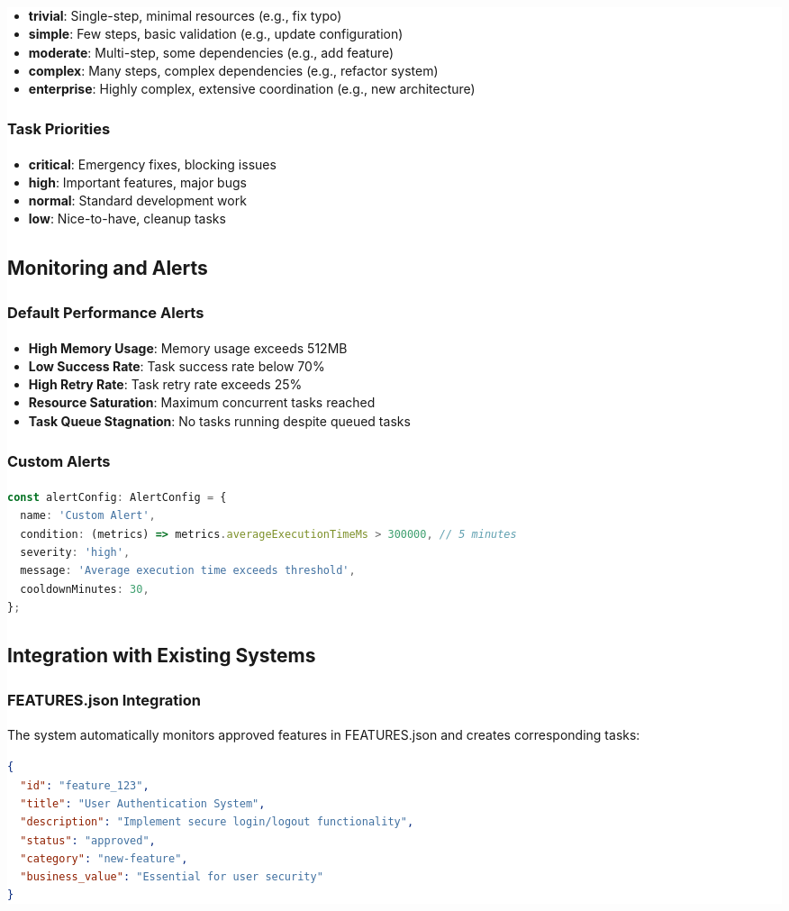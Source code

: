 - **trivial**: Single-step, minimal resources (e.g., fix typo)
- **simple**: Few steps, basic validation (e.g., update configuration)
- **moderate**: Multi-step, some dependencies (e.g., add feature)
- **complex**: Many steps, complex dependencies (e.g., refactor system)
- **enterprise**: Highly complex, extensive coordination (e.g., new architecture)

### Task Priorities

- **critical**: Emergency fixes, blocking issues
- **high**: Important features, major bugs
- **normal**: Standard development work
- **low**: Nice-to-have, cleanup tasks

## Monitoring and Alerts

### Default Performance Alerts

- **High Memory Usage**: Memory usage exceeds 512MB
- **Low Success Rate**: Task success rate below 70%
- **High Retry Rate**: Task retry rate exceeds 25%
- **Resource Saturation**: Maximum concurrent tasks reached
- **Task Queue Stagnation**: No tasks running despite queued tasks

### Custom Alerts

```typescript
const alertConfig: AlertConfig = {
  name: 'Custom Alert',
  condition: (metrics) => metrics.averageExecutionTimeMs > 300000, // 5 minutes
  severity: 'high',
  message: 'Average execution time exceeds threshold',
  cooldownMinutes: 30,
};
```

## Integration with Existing Systems

### FEATURES.json Integration

The system automatically monitors approved features in FEATURES.json and creates corresponding tasks:

```json
{
  "id": "feature_123",
  "title": "User Authentication System",
  "description": "Implement secure login/logout functionality",
  "status": "approved",
  "category": "new-feature",
  "business_value": "Essential for user security"
}
```
